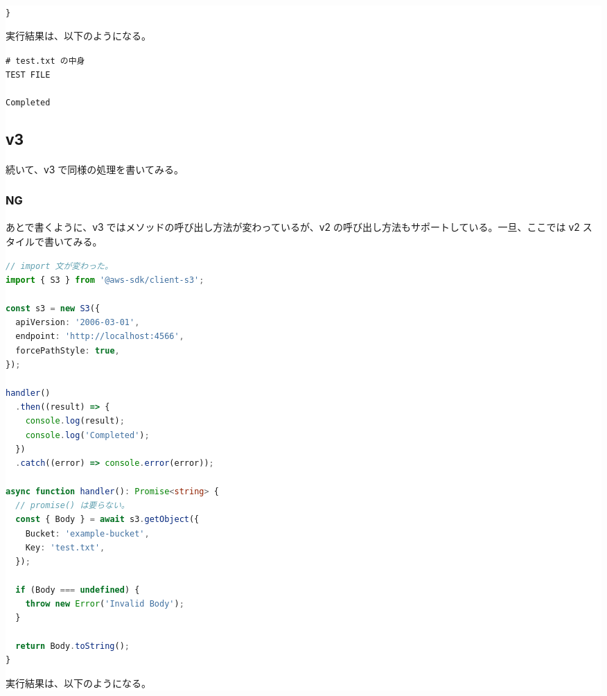 ```typescript
}
```

実行結果は、以下のようになる。

```shell
# test.txt の中身
TEST FILE

Completed
```

## v3

続いて、v3 で同様の処理を書いてみる。

### NG

あとで書くように、v3 ではメソッドの呼び出し方法が変わっているが、v2 の呼び出し方法もサポートしている。一旦、ここでは v2 スタイルで書いてみる。

```typescript
// import 文が変わった。
import { S3 } from '@aws-sdk/client-s3';

const s3 = new S3({
  apiVersion: '2006-03-01',
  endpoint: 'http://localhost:4566',
  forcePathStyle: true,
});

handler()
  .then((result) => {
    console.log(result);
    console.log('Completed');
  })
  .catch((error) => console.error(error));

async function handler(): Promise<string> {
  // promise() は要らない。
  const { Body } = await s3.getObject({
    Bucket: 'example-bucket',
    Key: 'test.txt',
  });

  if (Body === undefined) {
    throw new Error('Invalid Body');
  }

  return Body.toString();
}
```

実行結果は、以下のようになる。

